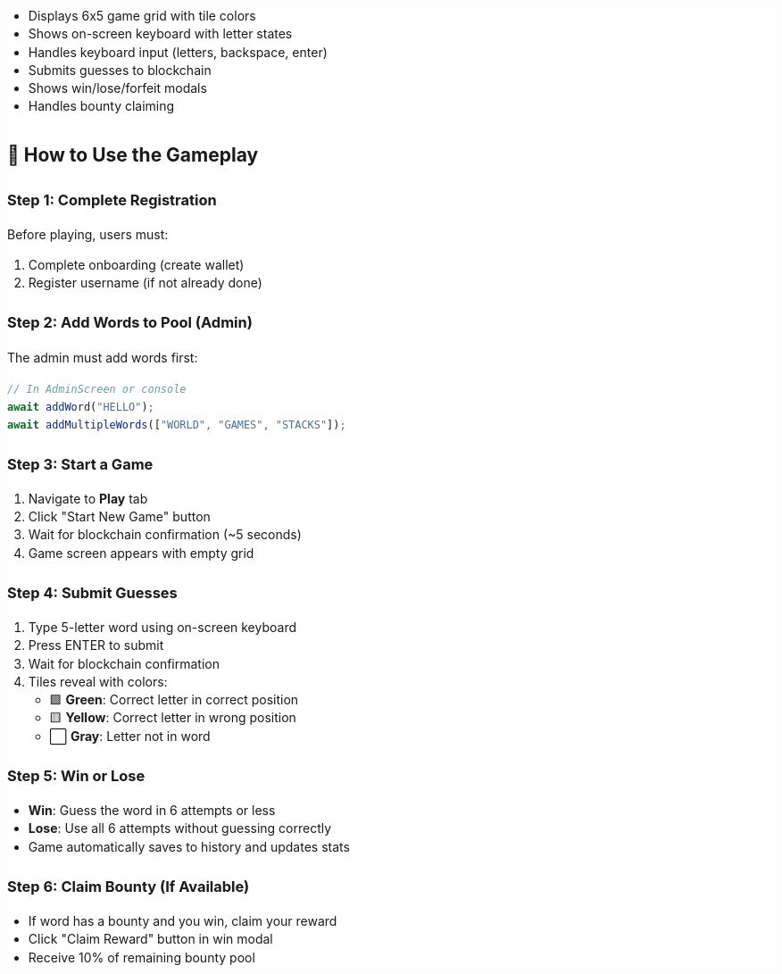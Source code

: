 -   Displays 6x5 game grid with tile colors
-   Shows on-screen keyboard with letter states
-   Handles keyboard input (letters, backspace, enter)
-   Submits guesses to blockchain
-   Shows win/lose/forfeit modals
-   Handles bounty claiming

## 🎯 How to Use the Gameplay

### Step 1: Complete Registration

Before playing, users must:

1. Complete onboarding (create wallet)
2. Register username (if not already done)

### Step 2: Add Words to Pool (Admin)

The admin must add words first:

```typescript
// In AdminScreen or console
await addWord("HELLO");
await addMultipleWords(["WORLD", "GAMES", "STACKS"]);
```

### Step 3: Start a Game

1. Navigate to **Play** tab
2. Click "Start New Game" button
3. Wait for blockchain confirmation (~5 seconds)
4. Game screen appears with empty grid

### Step 4: Submit Guesses

1. Type 5-letter word using on-screen keyboard
2. Press ENTER to submit
3. Wait for blockchain confirmation
4. Tiles reveal with colors:
    - 🟩 **Green**: Correct letter in correct position
    - 🟨 **Yellow**: Correct letter in wrong position
    - ⬜ **Gray**: Letter not in word

### Step 5: Win or Lose

-   **Win**: Guess the word in 6 attempts or less
-   **Lose**: Use all 6 attempts without guessing correctly
-   Game automatically saves to history and updates stats

### Step 6: Claim Bounty (If Available)

-   If word has a bounty and you win, claim your reward
-   Click "Claim Reward" button in win modal
-   Receive 10% of remaining bounty pool
